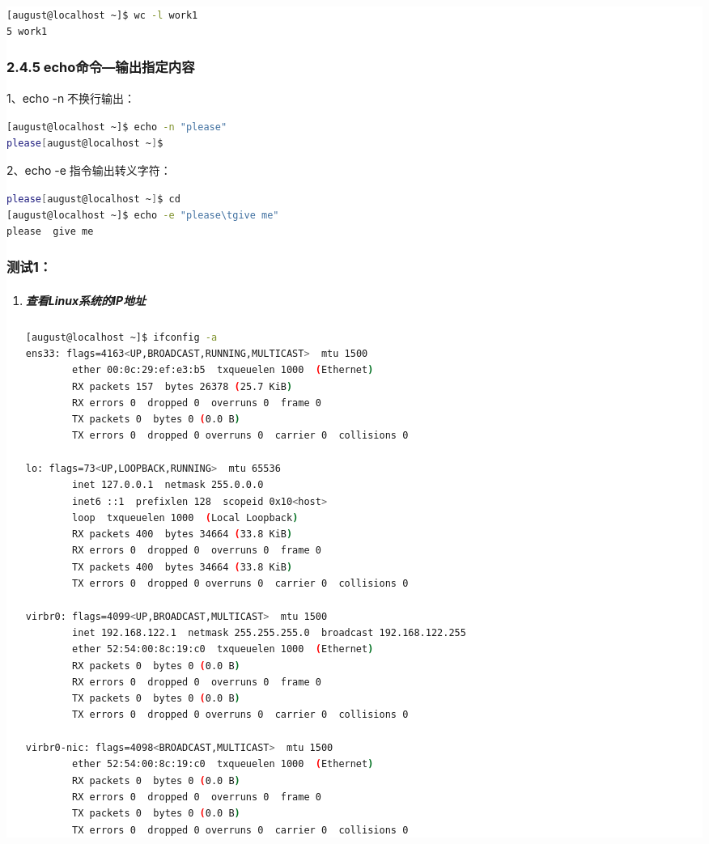 ```bash
[august@localhost ~]$ wc -l work1
5 work1
```



### 2.4.5 echo命令—输出指定内容

1、echo -n 不换行输出：

```bash
[august@localhost ~]$ echo -n "please"
please[august@localhost ~]$ 
```

2、echo -e 指令输出转义字符：

```bash
please[august@localhost ~]$ cd
[august@localhost ~]$ echo -e "please\tgive me"
please	give me
```



### 测试1：

1. ##### 查看Linux系统的IP地址

   ```bash
   [august@localhost ~]$ ifconfig -a
   ens33: flags=4163<UP,BROADCAST,RUNNING,MULTICAST>  mtu 1500
           ether 00:0c:29:ef:e3:b5  txqueuelen 1000  (Ethernet)
           RX packets 157  bytes 26378 (25.7 KiB)
           RX errors 0  dropped 0  overruns 0  frame 0
           TX packets 0  bytes 0 (0.0 B)
           TX errors 0  dropped 0 overruns 0  carrier 0  collisions 0
   
   lo: flags=73<UP,LOOPBACK,RUNNING>  mtu 65536
           inet 127.0.0.1  netmask 255.0.0.0
           inet6 ::1  prefixlen 128  scopeid 0x10<host>
           loop  txqueuelen 1000  (Local Loopback)
           RX packets 400  bytes 34664 (33.8 KiB)
           RX errors 0  dropped 0  overruns 0  frame 0
           TX packets 400  bytes 34664 (33.8 KiB)
           TX errors 0  dropped 0 overruns 0  carrier 0  collisions 0
   
   virbr0: flags=4099<UP,BROADCAST,MULTICAST>  mtu 1500
           inet 192.168.122.1  netmask 255.255.255.0  broadcast 192.168.122.255
           ether 52:54:00:8c:19:c0  txqueuelen 1000  (Ethernet)
           RX packets 0  bytes 0 (0.0 B)
           RX errors 0  dropped 0  overruns 0  frame 0
           TX packets 0  bytes 0 (0.0 B)
           TX errors 0  dropped 0 overruns 0  carrier 0  collisions 0
   
   virbr0-nic: flags=4098<BROADCAST,MULTICAST>  mtu 1500
           ether 52:54:00:8c:19:c0  txqueuelen 1000  (Ethernet)
           RX packets 0  bytes 0 (0.0 B)
           RX errors 0  dropped 0  overruns 0  frame 0
           TX packets 0  bytes 0 (0.0 B)
           TX errors 0  dropped 0 overruns 0  carrier 0  collisions 0
   
   ```
